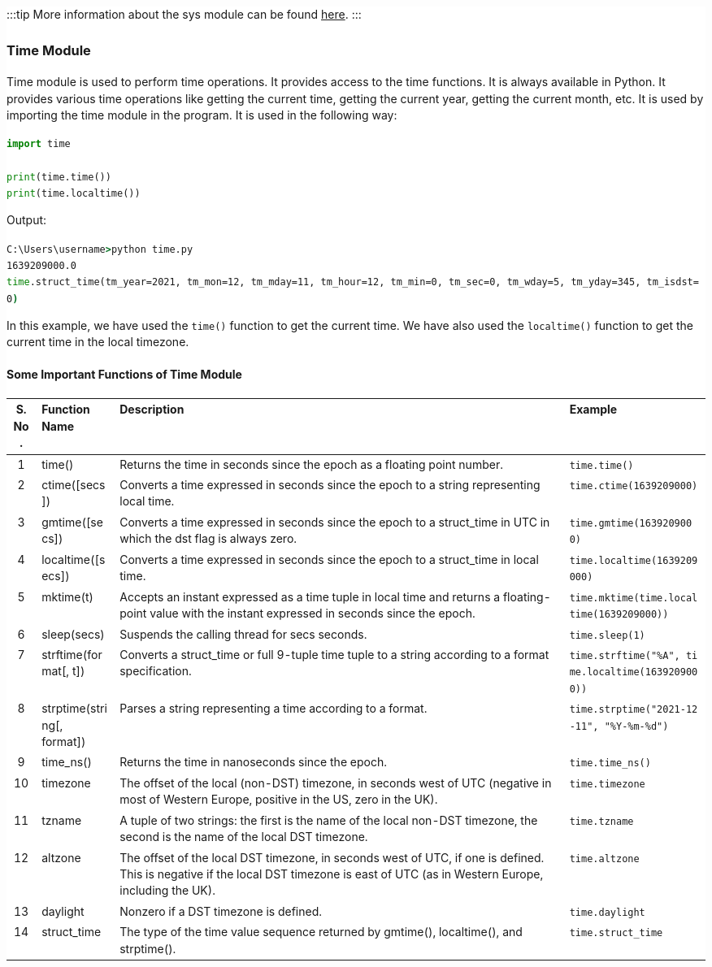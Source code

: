 :::tip
More information about the sys module can be found [here](https://docs.python.org/3/library/sys.html).
:::

### Time Module
Time module is used to perform time operations. It provides access to the time functions. It is always available in Python. It provides various time operations like getting the current time, getting the current year, getting the current month, etc. It is used by importing the time module in the program. It is used in the following way:

```python title="time.py" showLineNumbers{1} {1,3-4}
import time

print(time.time())
print(time.localtime())
```

Output:

```cmd title="command" showLineNumbers{1} {2-3}
C:\Users\username>python time.py
1639209000.0
time.struct_time(tm_year=2021, tm_mon=12, tm_mday=11, tm_hour=12, tm_min=0, tm_sec=0, tm_wday=5, tm_yday=345, tm_isdst=0)
```

In this example, we have used the `time()` function to get the current time. We have also used the `localtime()` function to get the current time in the local timezone.

#### Some Important Functions of Time Module

|S.No.|Function Name|Description|Example|
|:---:|:---|:---|:---|
|1|time()|Returns the time in seconds since the epoch as a floating point number.|`time.time()`|
|2|ctime([secs])|Converts a time expressed in seconds since the epoch to a string representing local time.|`time.ctime(1639209000)`|
|3|gmtime([secs])|Converts a time expressed in seconds since the epoch to a struct_time in UTC in which the dst flag is always zero.|`time.gmtime(1639209000)`|
|4|localtime([secs])|Converts a time expressed in seconds since the epoch to a struct_time in local time.|`time.localtime(1639209000)`|
|5|mktime(t)|Accepts an instant expressed as a time tuple in local time and returns a floating-point value with the instant expressed in seconds since the epoch.|`time.mktime(time.localtime(1639209000))`|
|6|sleep(secs)|Suspends the calling thread for secs seconds.|`time.sleep(1)`|
|7|strftime(format[, t])|Converts a struct_time or full 9-tuple time tuple to a string according to a format specification.|`time.strftime("%A", time.localtime(1639209000))`|
|8|strptime(string[, format])|Parses a string representing a time according to a format.|`time.strptime("2021-12-11", "%Y-%m-%d")`|
|9|time_ns()|Returns the time in nanoseconds since the epoch.|`time.time_ns()`|
|10|timezone|The offset of the local (non-DST) timezone, in seconds west of UTC (negative in most of Western Europe, positive in the US, zero in the UK).|`time.timezone`|
|11|tzname|A tuple of two strings: the first is the name of the local non-DST timezone, the second is the name of the local DST timezone.|`time.tzname`|
|12|altzone|The offset of the local DST timezone, in seconds west of UTC, if one is defined. This is negative if the local DST timezone is east of UTC (as in Western Europe, including the UK).|`time.altzone`|
|13|daylight|Nonzero if a DST timezone is defined.|`time.daylight`|
|14|struct_time|The type of the time value sequence returned by gmtime(), localtime(), and strptime().|`time.struct_time`|
